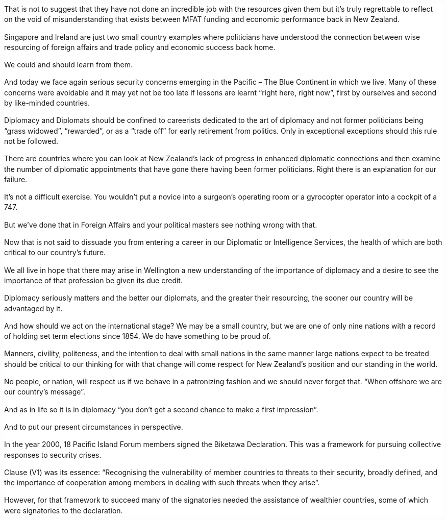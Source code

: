 That is not to suggest that they have not done an incredible job with the resources given them but it’s truly regrettable to reflect on the void of misunderstanding that exists between MFAT funding and economic performance back in New Zealand.

Singapore and Ireland are just two small country examples where politicians have understood the connection between wise resourcing of foreign affairs and trade policy and economic success back home.

We could and should learn from them.

And today we face again serious security concerns emerging in the Pacific – The Blue Continent in which we live. Many of these concerns were avoidable and it may yet not be too late if lessons are learnt “right here, right now”, first by ourselves and second by like-minded countries.

Diplomacy and Diplomats should be confined to careerists dedicated to the art of diplomacy and not former politicians being “grass widowed”, “rewarded”, or as a “trade off” for early retirement from politics. Only in exceptional exceptions should this rule not be followed.

There are countries where you can look at New Zealand’s lack of progress in enhanced diplomatic connections and then examine the number of diplomatic appointments that have gone there having been former politicians. Right there is an explanation for our failure.

It’s not a difficult exercise. You wouldn’t put a novice into a surgeon’s operating room or a gyrocopter operator into a cockpit of a 747.

But we’ve done that in Foreign Affairs and your political masters see nothing wrong with that.

Now that is not said to dissuade you from entering a career in our Diplomatic or Intelligence Services, the health of which are both critical to our country’s future.

We all live in hope that there may arise in Wellington a new understanding of the importance of diplomacy and a desire to see the importance of that profession be given its due credit.

Diplomacy seriously matters and the better our diplomats, and the greater their resourcing, the sooner our country will be advantaged by it.

And how should we act on the international stage? We may be a small country, but we are one of only nine nations with a record of holding set term elections since 1854. We do have something to be proud of.

Manners, civility, politeness, and the intention to deal with small nations in the same manner large nations expect to be treated should be critical to our thinking for with that change will come respect for New Zealand’s position and our standing in the world.

No people, or nation, will respect us if we behave in a patronizing fashion and we should never forget that. “When offshore we are our country’s message”.

And as in life so it is in diplomacy “you don’t get a second chance to make a first impression”.

And to put our present circumstances in perspective.

In the year 2000, 18 Pacific Island Forum members signed the Biketawa Declaration. This was a framework for pursuing collective responses to security crises.

Clause (V1) was its essence: “Recognising the vulnerability of member countries to threats to their security, broadly defined, and the importance of cooperation among members in dealing with such threats when they arise”.

However, for that framework to succeed many of the signatories needed the assistance of wealthier countries, some of which were signatories to the declaration.
